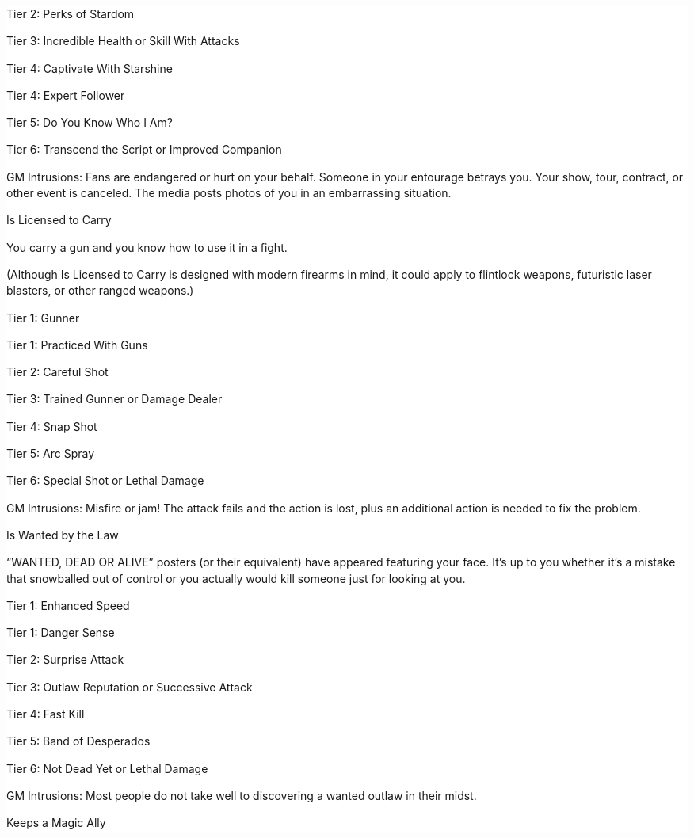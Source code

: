 Tier 2: Perks of Stardom

Tier 3: Incredible Health or Skill With Attacks

Tier 4: Captivate With Starshine

Tier 4: Expert Follower

Tier 5: Do You Know Who I Am?

Tier 6: Transcend the Script or Improved Companion

GM Intrusions: Fans are endangered or hurt on your behalf. Someone in your entourage betrays you. Your show, tour, contract, or other event is canceled. The media posts photos of you in an embarrassing situation.

Is Licensed to Carry

You carry a gun and you know how to use it in a fight.

(Although Is Licensed to Carry is designed with modern firearms in mind, it could apply to flintlock weapons, futuristic laser blasters, or other ranged weapons.)

Tier 1: Gunner

Tier 1: Practiced With Guns

Tier 2: Careful Shot

Tier 3: Trained Gunner or Damage Dealer

Tier 4: Snap Shot

Tier 5: Arc Spray

Tier 6: Special Shot or Lethal Damage

GM Intrusions: Misfire or jam! The attack fails and the action is lost, plus an additional action is needed to fix the problem.

Is Wanted by the Law

“WANTED, DEAD OR ALIVE” posters (or their equivalent) have appeared featuring your face. It’s up to you whether it’s a mistake that snowballed out of control or you actually would kill someone just for looking at you.

Tier 1: Enhanced Speed

Tier 1: Danger Sense

Tier 2: Surprise Attack

Tier 3: Outlaw Reputation or Successive Attack

Tier 4: Fast Kill

Tier 5: Band of Desperados

Tier 6: Not Dead Yet or Lethal Damage

GM Intrusions: Most people do not take well to discovering a wanted outlaw in their midst.

Keeps a Magic Ally
